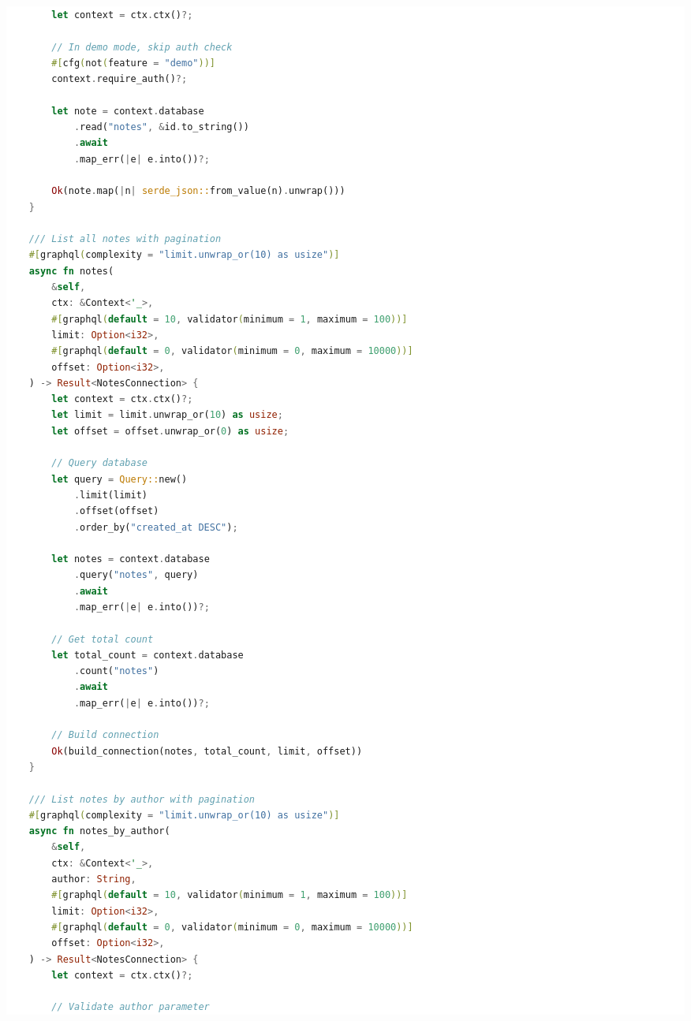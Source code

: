 ```rust
        let context = ctx.ctx()?;
        
        // In demo mode, skip auth check
        #[cfg(not(feature = "demo"))]
        context.require_auth()?;
        
        let note = context.database
            .read("notes", &id.to_string())
            .await
            .map_err(|e| e.into())?;
        
        Ok(note.map(|n| serde_json::from_value(n).unwrap()))
    }
    
    /// List all notes with pagination
    #[graphql(complexity = "limit.unwrap_or(10) as usize")]
    async fn notes(
        &self,
        ctx: &Context<'_>,
        #[graphql(default = 10, validator(minimum = 1, maximum = 100))]
        limit: Option<i32>,
        #[graphql(default = 0, validator(minimum = 0, maximum = 10000))]
        offset: Option<i32>,
    ) -> Result<NotesConnection> {
        let context = ctx.ctx()?;
        let limit = limit.unwrap_or(10) as usize;
        let offset = offset.unwrap_or(0) as usize;
        
        // Query database
        let query = Query::new()
            .limit(limit)
            .offset(offset)
            .order_by("created_at DESC");
            
        let notes = context.database
            .query("notes", query)
            .await
            .map_err(|e| e.into())?;
        
        // Get total count
        let total_count = context.database
            .count("notes")
            .await
            .map_err(|e| e.into())?;
        
        // Build connection
        Ok(build_connection(notes, total_count, limit, offset))
    }
    
    /// List notes by author with pagination
    #[graphql(complexity = "limit.unwrap_or(10) as usize")]
    async fn notes_by_author(
        &self,
        ctx: &Context<'_>,
        author: String,
        #[graphql(default = 10, validator(minimum = 1, maximum = 100))]
        limit: Option<i32>,
        #[graphql(default = 0, validator(minimum = 0, maximum = 10000))]
        offset: Option<i32>,
    ) -> Result<NotesConnection> {
        let context = ctx.ctx()?;
        
        // Validate author parameter
```